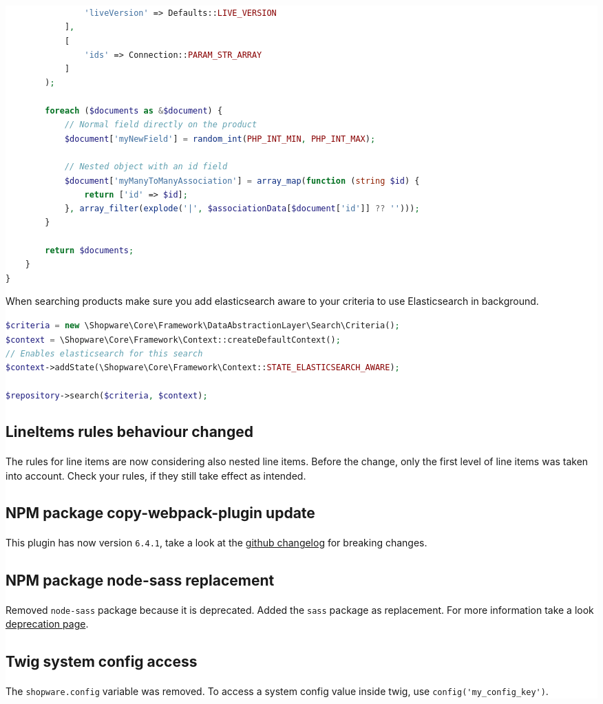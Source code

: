 ```php
                'liveVersion' => Defaults::LIVE_VERSION
            ],
            [
                'ids' => Connection::PARAM_STR_ARRAY
            ]
        );

        foreach ($documents as &$document) {
            // Normal field directly on the product
            $document['myNewField'] = random_int(PHP_INT_MIN, PHP_INT_MAX);

            // Nested object with an id field
            $document['myManyToManyAssociation'] = array_map(function (string $id) {
                return ['id' => $id];
            }, array_filter(explode('|', $associationData[$document['id']] ?? '')));
        }

        return $documents;
    }
}
```

When searching products make sure you add elasticsearch aware to your criteria to use Elasticsearch in background.

```php
$criteria = new \Shopware\Core\Framework\DataAbstractionLayer\Search\Criteria();
$context = \Shopware\Core\Framework\Context::createDefaultContext();
// Enables elasticsearch for this search
$context->addState(\Shopware\Core\Framework\Context::STATE_ELASTICSEARCH_AWARE);

$repository->search($criteria, $context);
```
## LineItems rules behaviour changed
The rules for line items are now considering also nested line items.
Before the change, only the first level of line items was taken into account.
Check your rules, if they still take effect as intended.
## NPM package copy-webpack-plugin update
This plugin has now version `6.4.1`, take a look at the [github changelog](https://github.com/webpack-contrib/copy-webpack-plugin/releases/tag/v6.0.0) for breaking changes.

## NPM package node-sass replacement
Removed `node-sass` package because it is deprecated. Added the `sass` package as replacement. For more information take a look [deprecation page](https://sass-lang.com/blog/libsass-is-deprecated).
## Twig system config access
The `shopware.config` variable was removed. To access a system config value inside twig, use `config('my_config_key')`.

